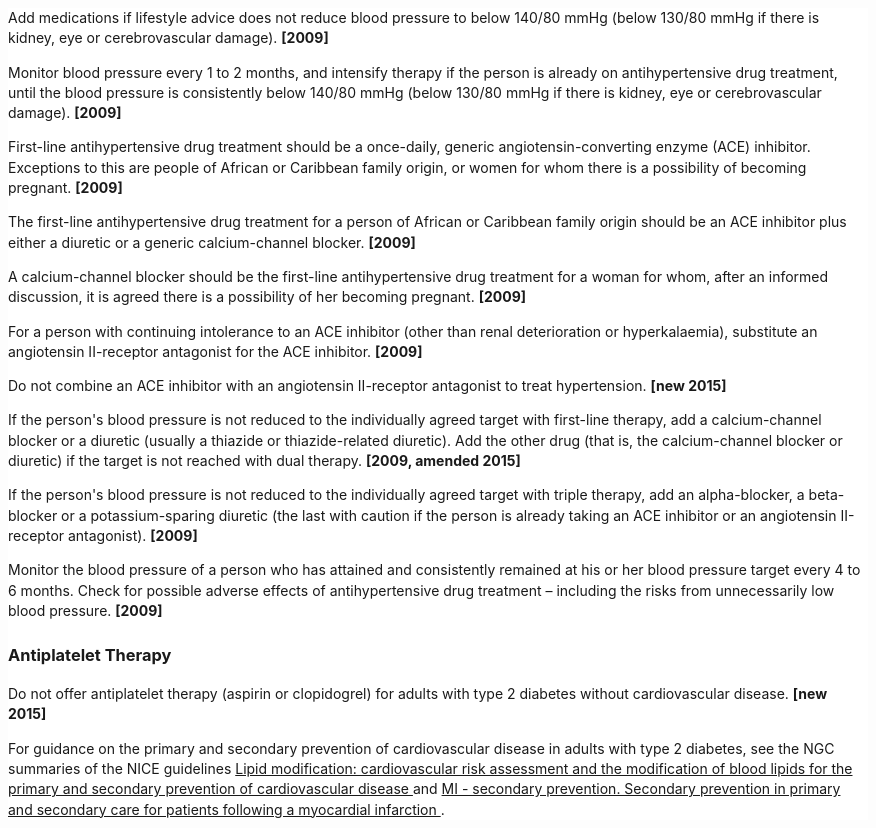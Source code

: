 
Add medications if lifestyle advice does not reduce blood pressure to below 140/80 mmHg (below 130/80 mmHg if there is kidney, eye or cerebrovascular damage). **[2009]**


Monitor blood pressure every 1 to 2 months, and intensify therapy if the person is already on antihypertensive drug treatment, until the blood pressure is consistently below 140/80 mmHg (below 130/80 mmHg if there is kidney, eye or cerebrovascular damage). **[2009]**


First-line antihypertensive drug treatment should be a once-daily, generic angiotensin-converting enzyme (ACE) inhibitor. Exceptions to this are people of African or Caribbean family origin, or women for whom there is a possibility of becoming pregnant. **[2009]**


The first-line antihypertensive drug treatment for a person of African or Caribbean family origin should be an ACE inhibitor plus either a diuretic or a generic calcium-channel blocker. **[2009]**


A calcium-channel blocker should be the first-line antihypertensive drug treatment for a woman for whom, after an informed discussion, it is agreed there is a possibility of her becoming pregnant. **[2009]**


For a person with continuing intolerance to an ACE inhibitor (other than renal deterioration or hyperkalaemia), substitute an angiotensin II-receptor antagonist for the ACE inhibitor. **[2009]**


Do not combine an ACE inhibitor with an angiotensin II-receptor antagonist to treat hypertension. **[new 2015]**


If the person's blood pressure is not reduced to the individually agreed target with first-line therapy, add a calcium-channel blocker or a diuretic (usually a thiazide or thiazide-related diuretic). Add the other drug (that is, the calcium-channel blocker or diuretic) if the target is not reached with dual therapy. **[2009, amended 2015]**


If the person's blood pressure is not reduced to the individually agreed target with triple therapy, add an alpha-blocker, a beta-blocker or a potassium-sparing diuretic (the last with caution if the person is already taking an ACE inhibitor or an angiotensin II-receptor antagonist). **[2009]**


Monitor the blood pressure of a person who has attained and consistently remained at his or her blood pressure target every 4 to 6 months. Check for possible adverse effects of antihypertensive drug treatment – including the risks from unnecessarily low blood pressure. **[2009]**


###  Antiplatelet Therapy 


Do not offer antiplatelet therapy (aspirin or clopidogrel) for adults with type 2 diabetes without cardiovascular disease. **[new 2015]**


For guidance on the primary and secondary prevention of cardiovascular disease in adults with type 2 diabetes, see the NGC summaries of the NICE guidelines [ Lipid modification: cardiovascular risk assessment and the modification of blood lipids for the primary and secondary prevention of cardiovascular disease ](/content.aspx?id=48406 "Guideline #10501") and [ MI - secondary prevention. Secondary prevention in primary and secondary care for patients following a myocardial infarction ](/content.aspx?id=47700 "Guideline #10185") . 
